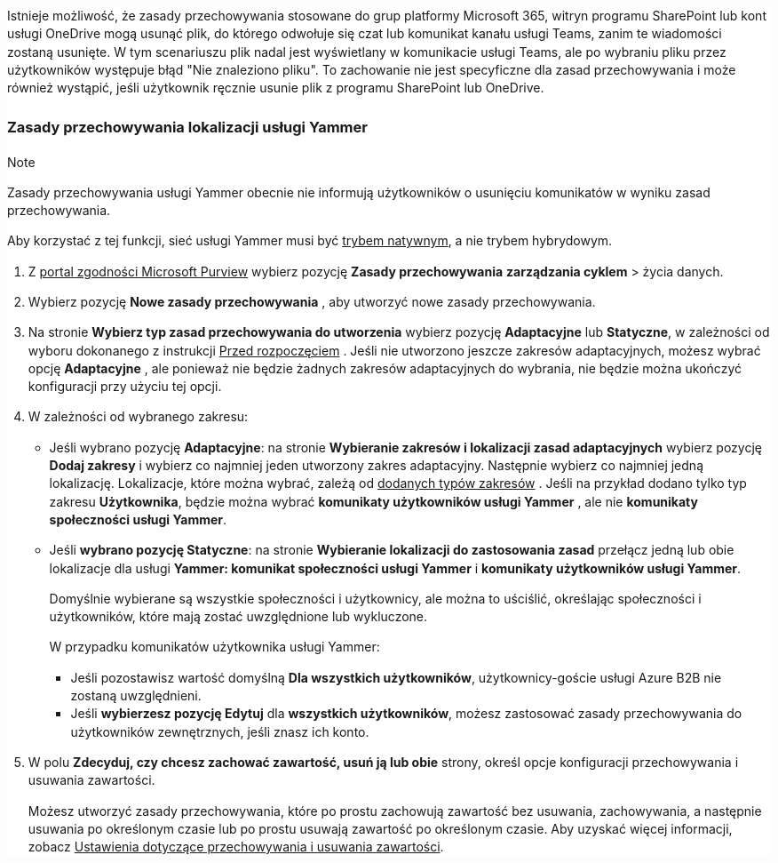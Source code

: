 Istnieje możliwość, że zasady przechowywania stosowane do grup platformy Microsoft 365, witryn programu SharePoint lub kont usługi OneDrive mogą usunąć plik, do którego odwołuje się czat lub komunikat kanału usługi Teams, zanim te wiadomości zostaną usunięte. W tym scenariuszu plik nadal jest wyświetlany w komunikacie usługi Teams, ale po wybraniu pliku przez użytkowników występuje błąd "Nie znaleziono pliku". To zachowanie nie jest specyficzne dla zasad przechowywania i może również wystąpić, jeśli użytkownik ręcznie usunie plik z programu SharePoint lub OneDrive.

### <a name="retention-policy-for-yammer-locations"></a>Zasady przechowywania lokalizacji usługi Yammer

> [!NOTE]
> Zasady przechowywania usługi Yammer obecnie nie informują użytkowników o usunięciu komunikatów w wyniku zasad przechowywania.
>
> Aby korzystać z tej funkcji, sieć usługi Yammer musi być [trybem natywnym](/yammer/configure-your-yammer-network/overview-native-mode), a nie trybem hybrydowym.

1. Z [portal zgodności Microsoft Purview](https://compliance.microsoft.com/) wybierz pozycję **Zasady przechowywania** **zarządzania cyklem** >  życia danych.

2. Wybierz pozycję **Nowe zasady przechowywania** , aby utworzyć nowe zasady przechowywania.

3. Na stronie **Wybierz typ zasad przechowywania do utworzenia** wybierz pozycję **Adaptacyjne** lub **Statyczne**, w zależności od wyboru dokonanego z instrukcji [Przed rozpoczęciem](#before-you-begin) . Jeśli nie utworzono jeszcze zakresów adaptacyjnych, możesz wybrać opcję **Adaptacyjne** , ale ponieważ nie będzie żadnych zakresów adaptacyjnych do wybrania, nie będzie można ukończyć konfiguracji przy użyciu tej opcji.

4. W zależności od wybranego zakresu:
    
    - Jeśli wybrano pozycję **Adaptacyjne**: na stronie **Wybieranie zakresów i lokalizacji zasad adaptacyjnych** wybierz pozycję **Dodaj zakresy** i wybierz co najmniej jeden utworzony zakres adaptacyjny. Następnie wybierz co najmniej jedną lokalizację. Lokalizacje, które można wybrać, zależą od [dodanych typów zakresów](retention-settings.md#configuration-information-for-adaptive-scopes) . Jeśli na przykład dodano tylko typ zakresu **Użytkownika**, będzie można wybrać **komunikaty użytkowników usługi Yammer** , ale nie **komunikaty społeczności usługi Yammer**. 
    
    - Jeśli **wybrano pozycję Statyczne**: na stronie **Wybieranie lokalizacji do zastosowania zasad** przełącz jedną lub obie lokalizacje dla usługi **Yammer: komunikat społeczności usługi Yammer** i **komunikaty użytkowników usługi Yammer**.
        
        Domyślnie wybierane są wszystkie społeczności i użytkownicy, ale można to uściślić, określając społeczności i użytkowników, które mają zostać uwzględnione lub wykluczone.
        
        W przypadku komunikatów użytkownika usługi Yammer: 
        - Jeśli pozostawisz wartość domyślną **Dla wszystkich użytkowników**, użytkownicy-goście usługi Azure B2B nie zostaną uwzględnieni. 
        - Jeśli **wybierzesz pozycję Edytuj** dla **wszystkich użytkowników**, możesz zastosować zasady przechowywania do użytkowników zewnętrznych, jeśli znasz ich konto.

5. W polu **Zdecyduj, czy chcesz zachować zawartość, usuń ją lub obie** strony, określ opcje konfiguracji przechowywania i usuwania zawartości. 
    
    Możesz utworzyć zasady przechowywania, które po prostu zachowują zawartość bez usuwania, zachowywania, a następnie usuwania po określonym czasie lub po prostu usuwają zawartość po określonym czasie. Aby uzyskać więcej informacji, zobacz [Ustawienia dotyczące przechowywania i usuwania zawartości](retention-settings.md#settings-for-retaining-and-deleting-content).
